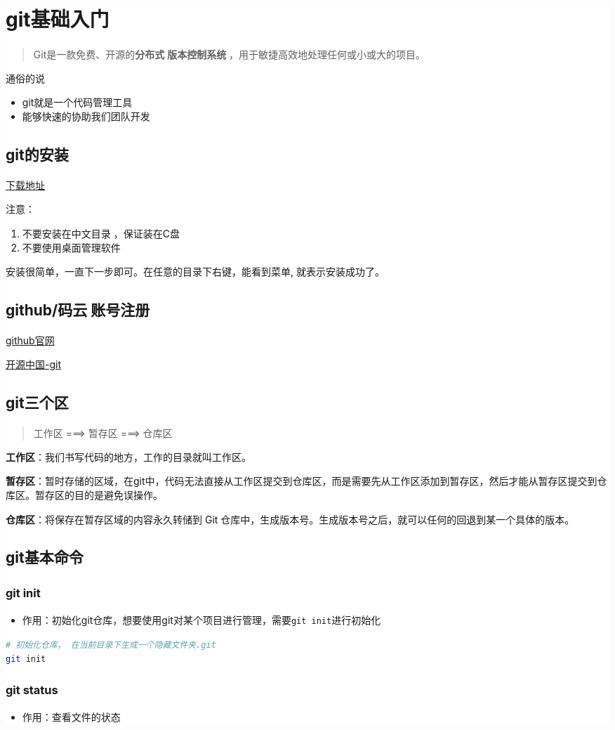 # git基础入门

> Git是一款免费、开源的**分布式** **版本控制系统** ，用于敏捷高效地处理任何或小或大的项目。

通俗的说

- git就是一个代码管理工具
- 能够快速的协助我们团队开发



## git的安装 

[下载地址](https://git-scm.com/download/win)

注意：

1. 不要安装在中文目录 ，保证装在C盘 
2. 不要使用桌面管理软件

安装很简单，一直下一步即可。在任意的目录下右键，能看到菜单, 就表示安装成功了。



## github/码云 账号注册 

[github官网](https://github.com/)  

[开源中国-git](https://git.oschina.net/)



## git三个区

> 工作区 ===> 暂存区 ===> 仓库区

**工作区**：我们书写代码的地方，工作的目录就叫工作区。

**暂存区**：暂时存储的区域，在git中，代码无法直接从工作区提交到仓库区，而是需要先从工作区添加到暂存区，然后才能从暂存区提交到仓库区。暂存区的目的是避免误操作。

**仓库区**：将保存在暂存区域的内容永久转储到 Git 仓库中，生成版本号。生成版本号之后，就可以任何的回退到某一个具体的版本。



## git基本命令

### git init

+ 作用：初始化git仓库，想要使用git对某个项目进行管理，需要`git init`进行初始化

```bash
# 初始化仓库， 在当前目录下生成一个隐藏文件夹.git
git init
```

### git status

- 作用：查看文件的状态
